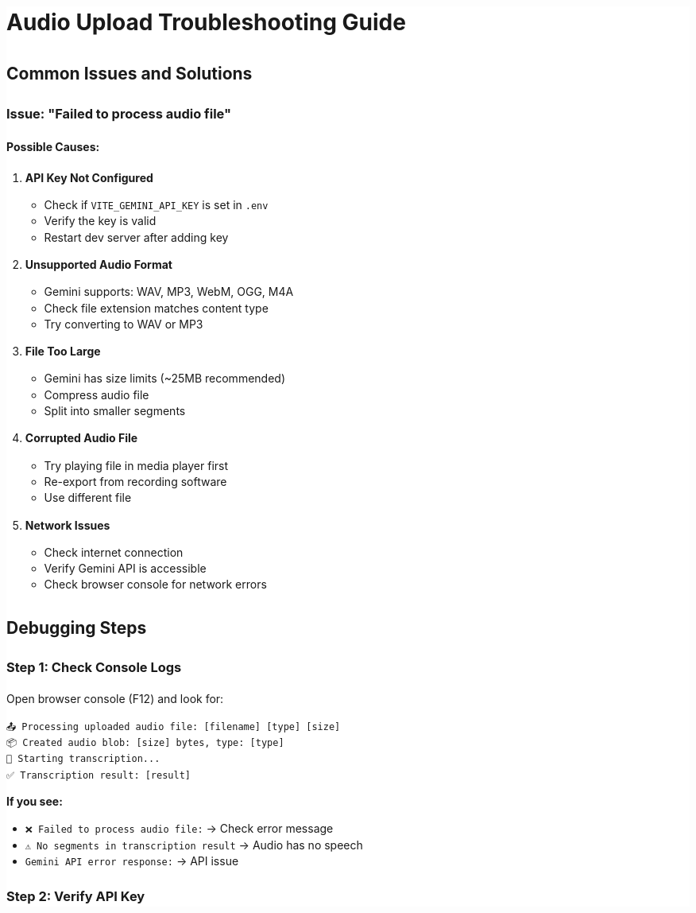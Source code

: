 # Audio Upload Troubleshooting Guide

## Common Issues and Solutions

### Issue: "Failed to process audio file"

#### Possible Causes:

1. **API Key Not Configured**
   - Check if `VITE_GEMINI_API_KEY` is set in `.env`
   - Verify the key is valid
   - Restart dev server after adding key

2. **Unsupported Audio Format**
   - Gemini supports: WAV, MP3, WebM, OGG, M4A
   - Check file extension matches content type
   - Try converting to WAV or MP3

3. **File Too Large**
   - Gemini has size limits (~25MB recommended)
   - Compress audio file
   - Split into smaller segments

4. **Corrupted Audio File**
   - Try playing file in media player first
   - Re-export from recording software
   - Use different file

5. **Network Issues**
   - Check internet connection
   - Verify Gemini API is accessible
   - Check browser console for network errors

## Debugging Steps

### Step 1: Check Console Logs

Open browser console (F12) and look for:

```
📤 Processing uploaded audio file: [filename] [type] [size]
📦 Created audio blob: [size] bytes, type: [type]
🎤 Starting transcription...
✅ Transcription result: [result]
```

**If you see:**
- `❌ Failed to process audio file:` → Check error message
- `⚠️ No segments in transcription result` → Audio has no speech
- `Gemini API error response:` → API issue

### Step 2: Verify API Key
